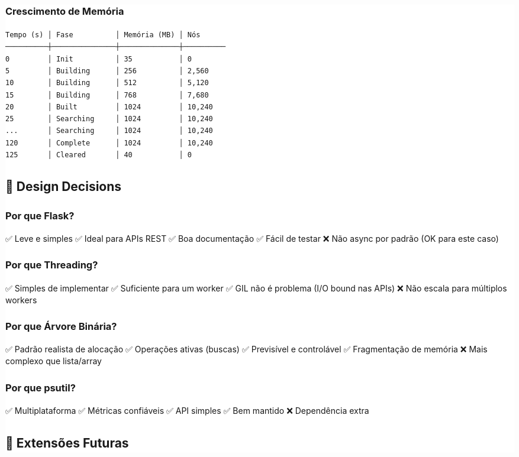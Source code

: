 ### Crescimento de Memória

```
Tempo (s) │ Fase          │ Memória (MB) │ Nós
──────────┼───────────────┼──────────────┼──────────
0         │ Init          │ 35           │ 0
5         │ Building      │ 256          │ 2,560
10        │ Building      │ 512          │ 5,120
15        │ Building      │ 768          │ 7,680
20        │ Built         │ 1024         │ 10,240
25        │ Searching     │ 1024         │ 10,240
...       │ Searching     │ 1024         │ 10,240
120       │ Complete      │ 1024         │ 10,240
125       │ Cleared       │ 40           │ 0
```

## 🎯 Design Decisions

### Por que Flask?

✅ Leve e simples
✅ Ideal para APIs REST
✅ Boa documentação
✅ Fácil de testar
❌ Não async por padrão (OK para este caso)

### Por que Threading?

✅ Simples de implementar
✅ Suficiente para um worker
✅ GIL não é problema (I/O bound nas APIs)
❌ Não escala para múltiplos workers

### Por que Árvore Binária?

✅ Padrão realista de alocação
✅ Operações ativas (buscas)
✅ Previsível e controlável
✅ Fragmentação de memória
❌ Mais complexo que lista/array

### Por que psutil?

✅ Multiplataforma
✅ Métricas confiáveis
✅ API simples
✅ Bem mantido
❌ Dependência extra

## 🔮 Extensões Futuras
